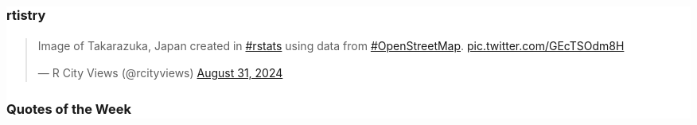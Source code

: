 ### rtistry

<blockquote class="twitter-tweet"><p lang="en" dir="ltr">Image of Takarazuka, Japan created in <a href="https://twitter.com/hashtag/rstats?src=hash&amp;ref_src=twsrc%5Etfw">#rstats</a> using data from <a href="https://twitter.com/hashtag/OpenStreetMap?src=hash&amp;ref_src=twsrc%5Etfw">#OpenStreetMap</a>. <a href="https://t.co/GEcTSOdm8H">pic.twitter.com/GEcTSOdm8H</a></p>&mdash; R City Views (@rcityviews) <a href="https://twitter.com/rcityviews/status/1829762455960240212?ref_src=twsrc%5Etfw">August 31, 2024</a></blockquote> <script async src="https://platform.twitter.com/widgets.js" charset="utf-8"></script>

<iframe src="https://botsin.space/@aRtsy_package/113055120335473982/embed" width="400" allowfullscreen="allowfullscreen" sandbox="allow-scripts allow-same-origin allow-popups allow-popups-to-escape-sandbox allow-forms"></iframe>

### Quotes of the Week

<iframe src="https://fosstodon.org/@coolbutuseless/113050748837620923/embed" class="mastodon-embed" style="max-width: 100%; border: 0" width="400" allowfullscreen="allowfullscreen"></iframe><script src="https://fosstodon.org/embed.js" async="async"></script>

<iframe src="https://fosstodon.org/@yabellini/113052578146749286/embed" class="mastodon-embed" style="max-width: 100%; border: 0" width="400" allowfullscreen="allowfullscreen"></iframe><script src="https://fosstodon.org/embed.js" async="async"></script>

<iframe src="https://fosstodon.org/@RConsortium/113052404387203867/embed" class="mastodon-embed" style="max-width: 100%; border: 0" width="400" allowfullscreen="allowfullscreen"></iframe><script src="https://fosstodon.org/embed.js" async="async"></script>

